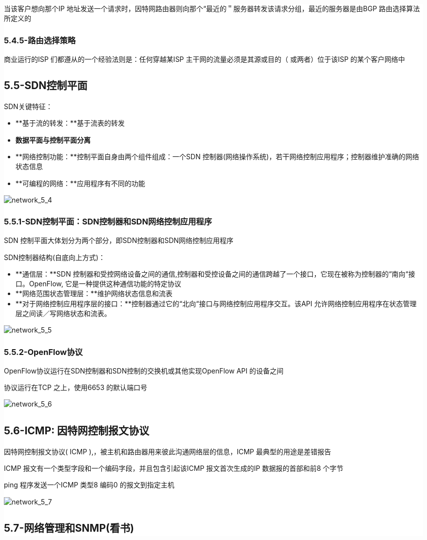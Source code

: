 当该客户想向那个IP 地址发送一个请求时，因特网路由器则向那个“最近的＂服务器转发该请求分组，最近的服务器是由BGP 路由选择算法所定义的



### 5.4.5-路由选择策略

商业运行的ISP 们都遵从的一个经验法则是：任何穿越某ISP 主干网的流量必须是其源或目的（ 或两者）位于该ISP 的某个客户网络中



## 5.5-SDN控制平面

SDN关键特征：

- **基于流的转发：**基于流表的转发
- **数据平面与控制平面分离**
- **网络控制功能：**控制平面自身由两个组件组成：一个SDN 控制器(网络操作系统)，若干网络控制应用程序；控制器维护准确的网络状态信息

- **可编程的网络：**应用程序有不同的功能



![network_5_4](/images/network_5_4.png)



### 5.5.1-SDN控制平面：SDN控制器和SDN网络控制应用程序

SDN 控制平面大体划分为两个部分，即SDN控制器和SDN网络控制应用程序



SDN控制器结构(自底向上方式)：

- **通信层：**SDN 控制器和受控网络设备之间的通信,控制器和受控设备之间的通信跨越了一个接口，它现在被称为控制器的“南向“接口。OpenFlow, 它是一种提供这种通信功能的特定协议
- **网络范围状态管理层：**维护网络状态信息和流表
- **对于网络控制应用程序层的接口：**控制器通过它的“北向“接口与网络控制应用程序交互。该API 允许网络控制应用程序在状态管理层之间读／写网络状态和流表。



![network_5_5](/images/network_5_5.png)



### 5.5.2-OpenFlow协议

OpenFlow协议运行在SDN控制器和SDN控制的交换机或其他实现OpenFlow API 的设备之间

协议运行在TCP 之上，使用6653 的默认端口号

![network_5_6](/images/network_5_6.png)



## 5.6-ICMP: 因特网控制报文协议

因特网控制报文协议( ICMP ),，被主机和路由器用来彼此沟通网络层的信息，ICMP 最典型的用途是差错报告

ICMP 报文有一个类型字段和一个编码字段，并且包含引起该ICMP 报文首次生成的IP 数据报的首部和前8 个字节

ping 程序发送一个ICMP 类型8 编码0 的报文到指定主机

![network_5_7](/images/network_5_7.png)



## 5.7-网络管理和SNMP(看书)
